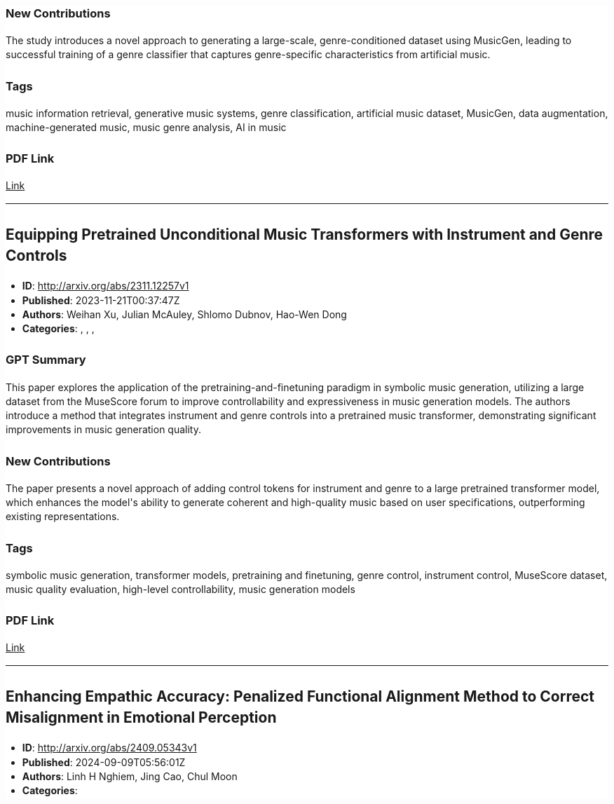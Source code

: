 ### New Contributions
The study introduces a novel approach to generating a large-scale, genre-conditioned dataset using MusicGen, leading to successful training of a genre classifier that captures genre-specific characteristics from artificial music.

### Tags
music information retrieval, generative music systems, genre classification, artificial music dataset, MusicGen, data augmentation, machine-generated music, music genre analysis, AI in music

### PDF Link
[Link](http://arxiv.org/abs/2311.09094v1)

---

## Equipping Pretrained Unconditional Music Transformers with Instrument  and Genre Controls

- **ID**: http://arxiv.org/abs/2311.12257v1
- **Published**: 2023-11-21T00:37:47Z
- **Authors**: Weihan Xu, Julian McAuley, Shlomo Dubnov, Hao-Wen Dong
- **Categories**: , , , 

### GPT Summary
This paper explores the application of the pretraining-and-finetuning paradigm in symbolic music generation, utilizing a large dataset from the MuseScore forum to improve controllability and expressiveness in music generation models. The authors introduce a method that integrates instrument and genre controls into a pretrained music transformer, demonstrating significant improvements in music generation quality.

### New Contributions
The paper presents a novel approach of adding control tokens for instrument and genre to a large pretrained transformer model, which enhances the model's ability to generate coherent and high-quality music based on user specifications, outperforming existing representations.

### Tags
symbolic music generation, transformer models, pretraining and finetuning, genre control, instrument control, MuseScore dataset, music quality evaluation, high-level controllability, music generation models

### PDF Link
[Link](http://arxiv.org/abs/2311.12257v1)

---

## Enhancing Empathic Accuracy: Penalized Functional Alignment Method to  Correct Misalignment in Emotional Perception

- **ID**: http://arxiv.org/abs/2409.05343v1
- **Published**: 2024-09-09T05:56:01Z
- **Authors**: Linh H Nghiem, Jing Cao, Chul Moon
- **Categories**: 
